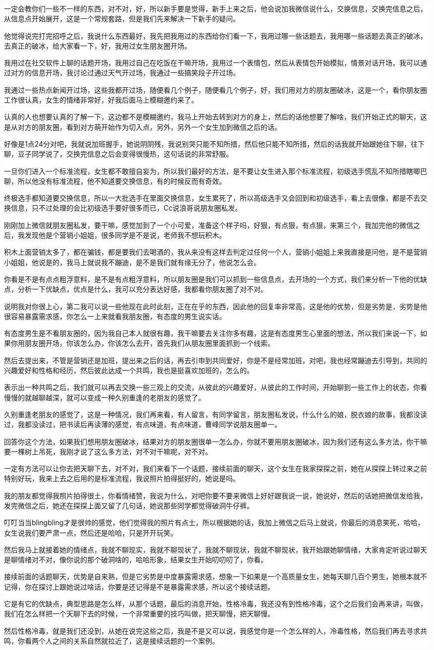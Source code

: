 一定会教你们一些不一样的东西，对不对，好，所以新手要是觉得，新手上来之后，他会说加我微信说什么，交换信息，交换完信息之后，从信息点开始展开，这是一个常规套路，但是我们先来解决一下新手的疑问。

他觉得说完打完招呼之后，我说什么东西最好，我先把我用过的东西给你们看一下，我用过哪一些话题去，我用哪一些话题去真正的破冰，去真正的破冰，给大家看一下，好，我用过女生朋友圈开场。

我用过在社交软件上聊的话题开场，我用过自己在吃饭在干嘛开场，我用过一个表情包，然后从表情包开始模拟，情景对话开场，我可以通过对方的信息开场，我讨论过通过天气开过场，我通过一些搞笑段子开过场。

我通过一些热点新闻开过场，这些我都开过场，随便看几个例子，随便看几个例子，好，我们用对方的朋友圈破冰，这是一个，看你朋友圈工作很认真，女生的情绪非常好，好我后面马上模糊邀约来了。

认真的人也想要认真的了解一下，这边都不是模糊邀约，我马上开始去转到对方的身上，然后的话他想要了解啥，我们开始正式的聊天，这是从对方的朋友圈，看到对方萌开始作为切入点，另外，另外一个女生加到微信之后的话。

好像是1点24分对吧，我就说加班握手，她说阴阴残，我说别哭只能不知所措，然后他只能不知所措，然后的话我就开始跟她往下聊，往下聊，豆子同学说了，交换完信息之后会变得很慢热，这句话说的非常舒服。

一旦你们进入一个标准流程，女生都不敢擅自妄为，所以我们最好的方法，是不要让女生进入那个标准流程，初级选手慌乱不知所措瞎唧巴聊，所以他没有标准流程，他不知道要交换信息，有的时候反而有奇效。

终极选手都知道要交换信息，所以一大批选手在里面交换信息，女生累死了，所以高级选手又会回到和初级选手，看上去很像，都是不去交换信息，只不过处理的会比初级选手要好很多而已，Cc说浪哥说朋友圈私发。

刚刚加上微信就朋友圈私发，要干嘛，感觉加到了一个小可爱，准备这个样子吗，好狠，有点狠，有点狠，来第三个，我加完他的微信之后，我发现他是个营销小姐姐，很多同学是不是说，老师我不想玩积木。

积木上面营销太多了，都在骗钱，都是要我们去喝酒的，我从来没有这样去判定过任何一个人，营销小姐姐上来我直接是问他，是不是营销小姐姐，他说是的，我马上就说我不蹦迪，是不是我们就有缘无分了，他说怎么会。

你看是不是有点点粗浮意料，是不是有点粗浮意料，所以朋友圈是我们可以抓到一些信息点，去开场的一个方式，我们来分析一下他的优缺点，分析一下优缺点，优点是什么，我可以充分表达好感，我都看你朋友圈了对不对。

说明我对你很上心，第二我可以说一些他现在此时此刻，正在在乎的东西，因此他的回复率非常高，这是他的优势，但是劣势是，劣势是他很容易暴露需求感，你怎么一上来就看我朋友圈，有态度的男生说实话。

有态度男生是不看朋友圈的，因为我自己本人就很有趣，我干嘛要去关注你多有趣，这是有态度男生心里面的想法，所以我们来说一下，如果你用朋友圈开场，你该怎么办，你该怎么去开，首先我们从朋友圈里面抓到一个线索。

然后去提出来，不管是营销还是加班，提出来之后的话，再去引申到共同爱好，你是不是经常加班，对吧，我也经常蹦迪去引导到，共同的兴趣爱好和性格和经历，然后彼此达成一个共鸣，我也是挺喜欢加班的，怎么的。

表示出一种共鸣之后，我们就可以再去交换一些三观上的交流，从彼此的兴趣爱好，从彼此的工作时间，开始聊到一些工作上的状态，你看慢慢的就越聊越深，就可以变成一种久别重逢的老朋友的感觉了。

久别重逢老朋友的感觉了，这是一种情况，我们再来看，有人留言，有同学留言，朋友圈私发说，什么什么的娘，脱衣娘的故事，我都没读过，我都没读过，把书读后再读薄的感觉，有点味道，有点味道，曹峰同学说朋友圈单一。

回答你这个方法，如果我们想用朋友圈破冰，结果对方的朋友圈很单一怎么办，你就不要用朋友圈破冰，因为我们还有这么多方法，你干嘛要一棵树上吊死，我刚才说了这么多方法，对不对干嘛呢，对不对。

一定有方法可以让你去把天聊下去，对不对，我们来看下一个话题，接续前面的聊天，这个女生在我家探探之前，她在从探探上转过来之前特别好玩，我来上去之后用的是标准流程，我说照片拍得挺好的，她说是吗。

我的朋友都觉得我照片拍得很土，你看情绪赞，我说为什么，对吧你要不要来微信上好好跟我说一说，她说好，然后的话她把微信发给我，发完微信之后，她还在探探上面又留了几句话，她说那些同学都觉得破洞牛仔裤。

叮叮当当blingbling才是很帅的感觉，他们觉得我的照片有点土，所以根据她的话，我加上微信之后马上就说，你最后的消息笑死，哈哈，女生说我们要严肃一点，然后还是哈哈，只是开开玩笑。

然后我马上就接着她的情绪点，我就不聊现实，我就不聊现状了，我就不聊现状，我就不聊现状，我开始跟她聊情绪，大家肯定听说过聊天是聊情绪对不对，像你说的那个破洞啥的，哈哈形象，结果女生开始叨叨叨了，你看。

接续前面的话题聊天，优势是自来熟，但是它劣势是中度暴露需求感，想象一下如果是一个高质量女生，她每天聊几百个男生，她根本就不记得，你在探讨上跟她说过啥话，你要是还记得是不是暴露需求感，所以这个接续话题。

它是有它的优缺点，典型思路是怎么样，从那个话题，最后的消息开始，性格冷毒，我还没有到性格冷毒，这个之后我们会再来讲，叫做，我们在怎么样把一个天聊下去的时候，一个非常重要的技巧叫做，把天聊慢，把天聊慢。

然后性格冷毒，就是我们还没到，从她在说完这些之后，我是不是又可以说，我感觉你是一个怎么样的人，冷毒性格，然后我们再去寻求共鸣，你看两个人之间的关系自然就拉近了，这是接续话题的一个案例。

